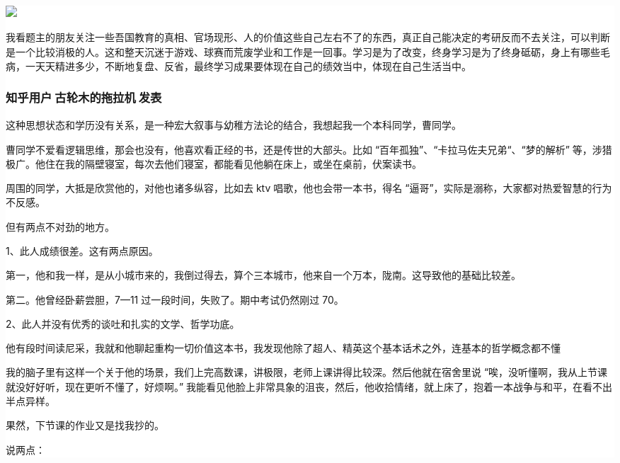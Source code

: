 

![](https://images.weserv.nl/?url=https%3A//pic2.zhimg.com/80/v2-14024bbebbeeb2e2aa663c892ab9b16e_720w.jpg%3Fsource%3D1940ef5c)

我看题主的朋友关注一些吾国教育的真相、官场现形、人的价值这些自己左右不了的东西，真正自己能决定的考研反而不去关注，可以判断是一个比较消极的人。这和整天沉迷于游戏、球赛而荒废学业和工作是一回事。学习是为了改变，终身学习是为了终身砥砺，身上有哪些毛病，一天天精进多少，不断地复盘、反省，最终学习成果要体现在自己的绩效当中，体现在自己生活当中。
    
    
    
    
### 知乎用户 古轮木的拖拉机 发表
    
这种思想状态和学历没有关系，是一种宏大叙事与幼稚方法论的结合，我想起我一个本科同学，曹同学。

曹同学不爱看逻辑思维，那会也没有，他喜欢看正经的书，还是传世的大部头。比如 “百年孤独”、“卡拉马佐夫兄弟“、“梦的解析” 等，涉猎极广。他住在我的隔壁寝室，每次去他们寝室，都能看见他躺在床上，或坐在桌前，伏案读书。

周围的同学，大抵是欣赏他的，对他也诸多纵容，比如去 ktv 唱歌，他也会带一本书，得名 “逼哥”，实际是溺称，大家都对热爱智慧的行为不反感。

但有两点不对劲的地方。

1、此人成绩很差。这有两点原因。

第一，他和我一样，是从小城市来的，我倒过得去，算个三本城市，他来自一个万本，陇南。这导致他的基础比较差。

第二。他曾经卧薪尝胆，7—11 过一段时间，失败了。期中考试仍然刚过 70。

2、此人并没有优秀的谈吐和扎实的文学、哲学功底。

他有段时间读尼采，我就和他聊起重构一切价值这本书，我发现他除了超人、精英这个基本话术之外，连基本的哲学概念都不懂

我的脑子里有这样一个关于他的场景，我们上完高数课，讲极限，老师上课讲得比较深。然后他就在宿舍里说 “唉，没听懂啊，我从上节课就没好好听，现在更听不懂了，好烦啊。” 我能看见他脸上非常具象的沮丧，然后，他收拾情绪，就上床了，抱着一本战争与和平，在看不出半点异样。

果然，下节课的作业又是找我抄的。

说两点：


